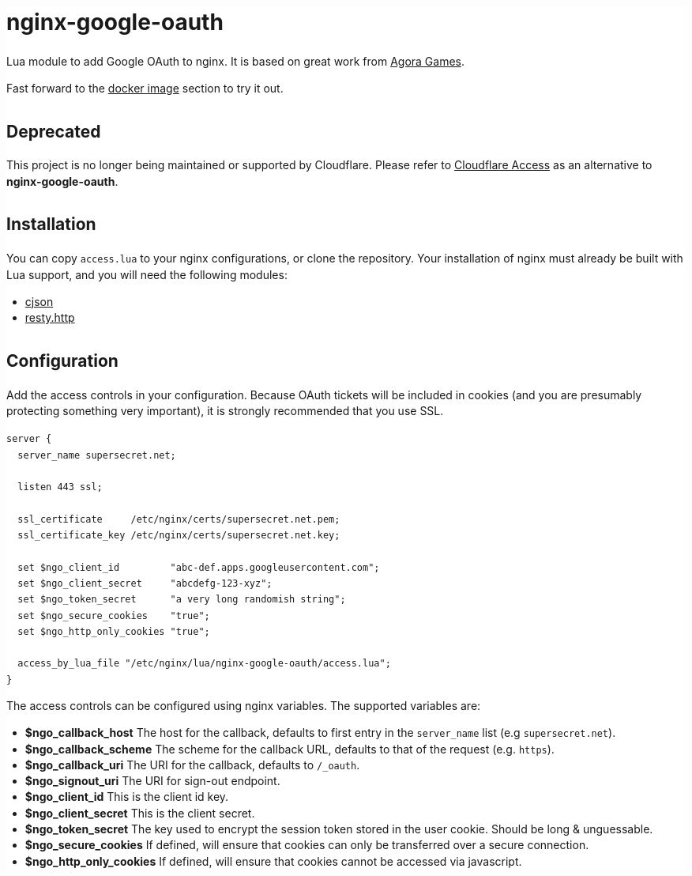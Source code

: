 # nginx-google-oauth

Lua module to add Google OAuth to nginx. It is based on great work
from [Agora Games](https://github.com/agoragames/nginx-google-oauth).

Fast forward to the [docker image](#docker-image) section to try it out.

## Deprecated

This project is no longer being maintained or supported by Cloudflare. Please
refer to [Cloudflare Access](https://developers.cloudflare.com/access/about/)
as an alternative to **nginx-google-oauth**.

## Installation

You can copy `access.lua` to your nginx configurations, or clone the
repository. Your installation of nginx must already be built with Lua
support, and you will need the following modules:

* [cjson](http://www.kyne.com.au/~mark/software/lua-cjson.php)
* [resty.http](https://github.com/pintsized/lua-resty-http)

## Configuration

Add the access controls in your configuration. Because OAuth tickets will be
included in cookies (and you are presumably protecting something very
important), it is strongly recommended that you use SSL.

```
server {
  server_name supersecret.net;

  listen 443 ssl;

  ssl_certificate     /etc/nginx/certs/supersecret.net.pem;
  ssl_certificate_key /etc/nginx/certs/supersecret.net.key;

  set $ngo_client_id         "abc-def.apps.googleusercontent.com";
  set $ngo_client_secret     "abcdefg-123-xyz";
  set $ngo_token_secret      "a very long randomish string";
  set $ngo_secure_cookies    "true";
  set $ngo_http_only_cookies "true";

  access_by_lua_file "/etc/nginx/lua/nginx-google-oauth/access.lua";
}
```

The access controls can be configured using nginx variables. The supported
variables are:

- **$ngo_callback_host** The host for the callback, defaults to first entry
  in the ``server_name`` list (e.g `supersecret.net`).
- **$ngo_callback_scheme** The scheme for the callback URL,
  defaults to that of the request (e.g. `https`).
- **$ngo_callback_uri** The URI for the callback, defaults to `/_oauth`.
- **$ngo_signout_uri** The URI for sign-out endpoint.
- **$ngo_client_id** This is the client id key.
- **$ngo_client_secret** This is the client secret.
- **$ngo_token_secret** The key used to encrypt the session token stored
  in the user cookie. Should be long & unguessable.
- **$ngo_secure_cookies** If defined, will ensure that cookies can only
  be transferred over a secure connection.
- **$ngo_http_only_cookies** If defined, will ensure that cookies cannot
  be accessed via javascript.